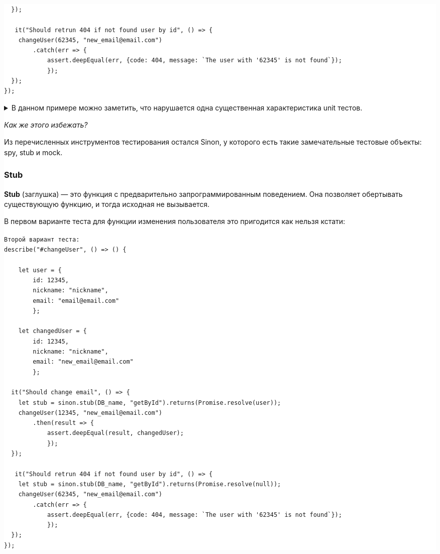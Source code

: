```
  });
  
   it("Should retrun 404 if not found user by id", () => { 
	changeUser(62345, "new_email@email.com")
		.catch(err => {
			assert.deepEqual(err, {code: 404, message: `The user with '62345' is not found`});
			});
  });
});
```

<details><summary>В данном примере можно заметить, что нарушается одна существенная характеристика unit тестов.</summary></details>
</p></details>

*Как же этого избежать?*

Из перечисленных инструментов тестирования остался Sinon, у которого есть такие замечательные тестовые объекты: spy, stub и mock. 

### Stub

**Stub** (заглушка) — это функция с предварительно запрограммированным поведением. Она позволяет обертывать существующую функцию, и тогда исходная не вызывается.

В первом варианте теста для функции изменения пользователя это пригодится как нельзя кстати:
```
Второй вариант теста:
describe("#changeUser", () => () {

	let user = {
		id: 12345,
		nickname: "nickname",
		email: "email@email.com"
		};
		
	let changedUser = {
		id: 12345,
		nickname: "nickname",
		email: "new_email@email.com"
		};
		
  it("Should change email", () => { 
	let stub = sinon.stub(DB_name, "getById").returns(Promise.resolve(user));
	changeUser(12345, "new_email@email.com")
		.then(result => {
			assert.deepEqual(result, changedUser);
			});
  });
  
   it("Should retrun 404 if not found user by id", () => { 
  	let stub = sinon.stub(DB_name, "getById").returns(Promise.resolve(null));
	changeUser(62345, "new_email@email.com")
		.catch(err => {
			assert.deepEqual(err, {code: 404, message: `The user with '62345' is not found`});
			});
  });
});
```
